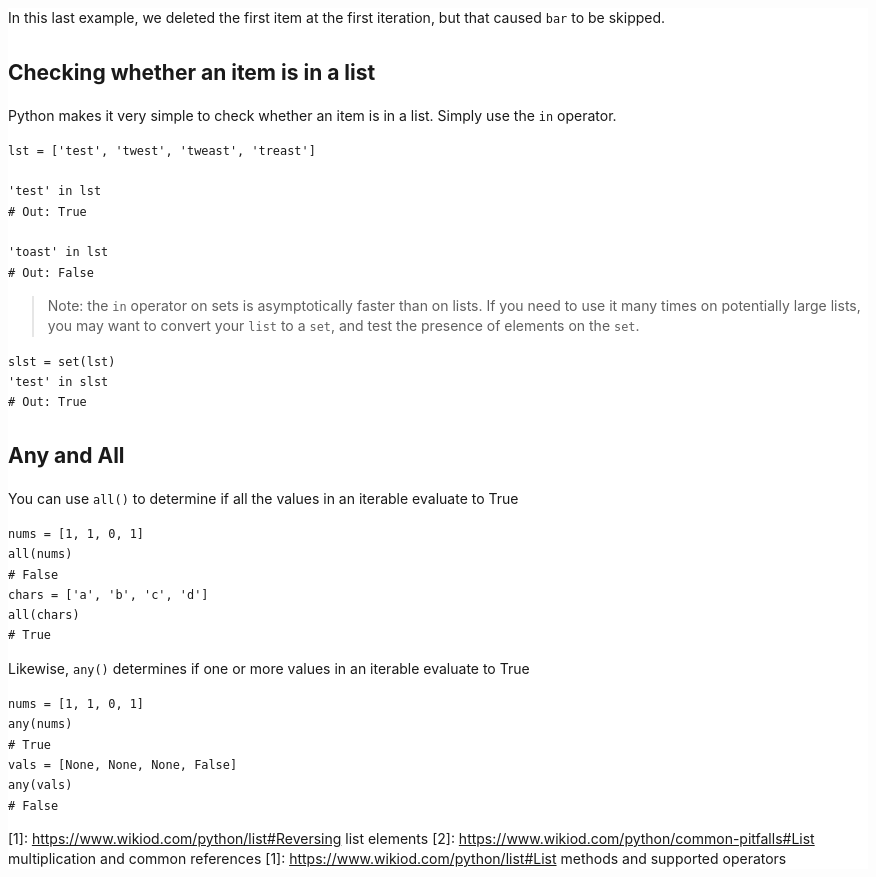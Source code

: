 In this last example, we deleted the first item at the first iteration, but that caused `bar` to be skipped.

## Checking whether an item is in a list
Python makes it very simple to check whether an item is in a list. Simply  use the `in` operator. 


    lst = ['test', 'twest', 'tweast', 'treast']

    'test' in lst
    # Out: True
    
    'toast' in lst
    # Out: False

> Note: the `in` operator on sets is asymptotically faster than on lists. If you need to use it many times on potentially large lists, you may want to convert your `list` to a `set`, and test the presence of elements on the `set`.

    slst = set(lst)
    'test' in slst
    # Out: True



## Any and All
You can use `all()` to determine if all the values in an iterable evaluate to True

    nums = [1, 1, 0, 1]
    all(nums)
    # False
    chars = ['a', 'b', 'c', 'd']
    all(chars)
    # True

Likewise, `any()` determines if one or more values in an iterable evaluate to True

    nums = [1, 1, 0, 1]
    any(nums)
    # True
    vals = [None, None, None, False]
    any(vals)
    # False


  [1]: https://www.wikiod.com/python/list#Reversing list elements
  [2]: https://www.wikiod.com/python/common-pitfalls#List multiplication and common references
[1]: https://www.wikiod.com/python/list#List methods and supported operators